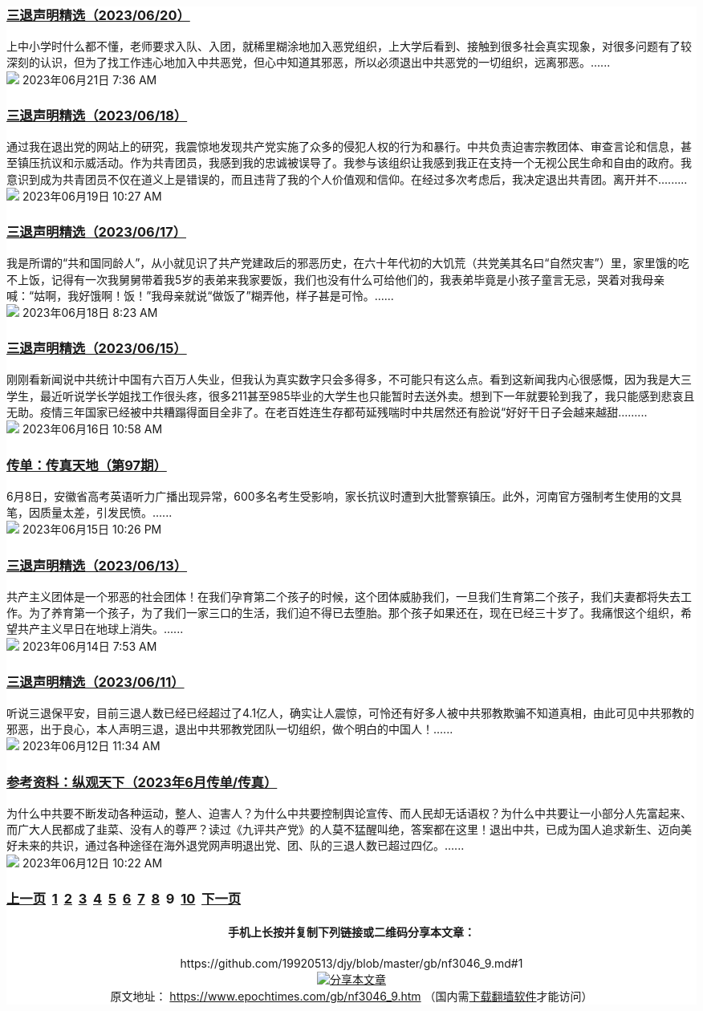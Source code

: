 <tr><td width="742"><h3><a href="https://github.com/19920513/djy/blob/master/gb/23/6/20/n14019867.md#1" target="_blank">三退声明精选（2023/06/20）</a><br></h3>上中小学时什么都不懂，老师要求入队、入团，就稀里糊涂地加入恶党组织，上大学后看到、接触到很多社会真实现象，对很多问题有了较深刻的认识，但为了找工作违心地加入中共恶党，但心中知道其邪恶，所以必须退出中共恶党的一切组织，远离邪恶。......<br><img align="bottom" src="https://www.epochtimes.com/assets/themes/djy/images/time.gif"> 2023年06月21日 7:36 AM							</td></tr>
<tr><td width="742"><h3><a href="https://github.com/19920513/djy/blob/master/gb/23/6/19/n14018593.md#1" target="_blank">三退声明精选（2023/06/18）</a><br></h3>通过我在退出党的网站上的研究，我震惊地发现共产党实施了众多的侵犯人权的行为和暴行。中共负责迫害宗教团体、审查言论和信息，甚至镇压抗议和示威活动。作为共青团员，我感到我的忠诚被误导了。我参与该组织让我感到我正在支持一个无视公民生命和自由的政府。我意识到成为共青团员不仅在道义上是错误的，而且违背了我的个人价值观和信仰。在经过多次考虑后，我决定退出共青团。离开并不.........<br><img align="bottom" src="https://www.epochtimes.com/assets/themes/djy/images/time.gif"> 2023年06月19日 10:27 AM							</td></tr>
<tr><td width="742"><h3><a href="https://github.com/19920513/djy/blob/master/gb/23/6/18/n14018086.md#1" target="_blank">三退声明精选（2023/06/17）</a><br></h3>我是所谓的“共和国同龄人”，从小就见识了共产党建政后的邪恶历史，在六十年代初的大饥荒（共党美其名曰“自然灾害”）里，家里饿的吃不上饭，记得有一次我舅舅带着我5岁的表弟来我家要饭，我们也没有什么可给他们的，我表弟毕竟是小孩子童言无忌，哭着对我母亲喊：“姑啊，我好饿啊！饭！”我母亲就说“做饭了”糊弄他，样子甚是可怜。......<br><img align="bottom" src="https://www.epochtimes.com/assets/themes/djy/images/time.gif"> 2023年06月18日 8:23 AM							</td></tr>
<tr><td width="742"><h3><a href="https://github.com/19920513/djy/blob/master/gb/23/6/16/n14017091.md#1" target="_blank">三退声明精选（2023/06/15）</a><br></h3>刚刚看新闻说中共统计中国有六百万人失业，但我认为真实数字只会多得多，不可能只有这么点。看到这新闻我内心很感慨，因为我是大三学生，最近听说学长学姐找工作很头疼，很多211甚至985毕业的大学生也只能暂时去送外卖。想到下一年就要轮到我了，我只能感到悲哀且无助。疫情三年国家已经被中共糟蹋得面目全非了。在老百姓连生存都苟延残喘时中共居然还有脸说“好好干日子会越来越甜.........<br><img align="bottom" src="https://www.epochtimes.com/assets/themes/djy/images/time.gif"> 2023年06月16日 10:58 AM							</td></tr>
<tr><td width="742"><h3><a href="https://github.com/19920513/djy/blob/master/gb/23/6/15/n14016836.md#1" target="_blank">传单：传真天地（第97期）</a><br></h3>6月8日，安徽省高考英语听力广播出现异常，600多名考生受影响，家长抗议时遭到大批警察镇压。此外，河南官方强制考生使用的文具笔，因质量太差，引发民愤。......<br><img align="bottom" src="https://www.epochtimes.com/assets/themes/djy/images/time.gif"> 2023年06月15日 10:26 PM							</td></tr>
<tr><td width="742"><h3><a href="https://github.com/19920513/djy/blob/master/gb/23/6/13/n14015588.md#1" target="_blank">三退声明精选（2023/06/13）</a><br></h3>共产主义团体是一个邪恶的社会团体！在我们孕育第二个孩子的时候，这个团体威胁我们，一旦我们生育第二个孩子，我们夫妻都将失去工作。为了养育第一个孩子，为了我们一家三口的生活，我们迫不得已去堕胎。那个孩子如果还在，现在已经三十岁了。我痛恨这个组织，希望共产主义早日在地球上消失。......<br><img align="bottom" src="https://www.epochtimes.com/assets/themes/djy/images/time.gif"> 2023年06月14日 7:53 AM							</td></tr>
<tr><td width="742"><h3><a href="https://github.com/19920513/djy/blob/master/gb/23/6/12/n14014351.md#1" target="_blank">三退声明精选（2023/06/11）</a><br></h3>听说三退保平安，目前三退人数已经已经超过了4.1亿人，确实让人震惊，可怜还有好多人被中共邪教欺骗不知道真相，由此可见中共邪教的邪恶，出于良心，本人声明三退，退出中共邪教党团队一切组织，做个明白的中国人！......<br><img align="bottom" src="https://www.epochtimes.com/assets/themes/djy/images/time.gif"> 2023年06月12日 11:34 AM							</td></tr>
<tr><td width="742"><h3><a href="https://github.com/19920513/djy/blob/master/gb/23/6/12/n14014312.md#1" target="_blank">参考资料：纵观天下（2023年6月传单/传真）</a><br></h3>为什么中共要不断发动各种运动，整人、迫害人？为什么中共要控制舆论宣传、而人民却无话语权？为什么中共要让一小部分人先富起来、而广大人民都成了韭菜、没有人的尊严？读过《九评共产党》的人莫不猛醒叫绝，答案都在这里！退出中共，已成为国人追求新生、迈向美好未来的共识，通过各种途径在海外退党网声明退出党、团、队的三退人数已超过四亿。......<br><img align="bottom" src="https://www.epochtimes.com/assets/themes/djy/images/time.gif"> 2023年06月12日 10:22 AM							</td></tr>
<tr><td><h3><a href="https://github.com/19920513/djy/blob/master/gb/nf3046_8.md#1">上一页</a>&nbsp;&nbsp;<a href="https://github.com/19920513/djy/blob/master/gb/nf3046.md#1">1</a>&nbsp;&nbsp;<a href="https://github.com/19920513/djy/blob/master/gb/nf3046_2.md#1">2</a>&nbsp;&nbsp;<a href="https://github.com/19920513/djy/blob/master/gb/nf3046_3.md#1">3</a>&nbsp;&nbsp;<a href="https://github.com/19920513/djy/blob/master/gb/nf3046_4.md#1">4</a>&nbsp;&nbsp;<a href="https://github.com/19920513/djy/blob/master/gb/nf3046_5.md#1">5</a>&nbsp;&nbsp;<a href="https://github.com/19920513/djy/blob/master/gb/nf3046_6.md#1">6</a>&nbsp;&nbsp;<a href="https://github.com/19920513/djy/blob/master/gb/nf3046_7.md#1">7</a>&nbsp;&nbsp;<a href="https://github.com/19920513/djy/blob/master/gb/nf3046_8.md#1">8</a>&nbsp;&nbsp;9&nbsp;&nbsp;<a href="https://github.com/19920513/djy/blob/master/gb/nf3046_10.md#1">10</a>&nbsp;&nbsp;<a href="https://github.com/19920513/djy/blob/master/gb/nf3046_10.md#1">下一页</a></h3></td></tr>
</table><div align="center"><h4>手机上长按并复制下列链接或二维码分享本文章：</h4>https://github.com/19920513/djy/blob/master/gb/nf3046_9.md#1<br><a href="https://github.com/19920513/djy/blob/master/gb/nf3046_9.md#1"><img src="https://chart.apis.google.com/chart?cht=qr&chs=240x240&choe=UTF-8&chld=M|2&chl=https://github.com/19920513/djy/blob/master/gb/nf3046_9.md%231" title="分享本文章"></a><br>原文地址： <a href="https://www.epochtimes.com/gb/nf3046_9.htm">https://www.epochtimes.com/gb/nf3046_9.htm</a>    （国内需<a href="https://github.com/19920513/www/blob/master/README.md#8">下载翻墙软件</a>才能访问）</div>

